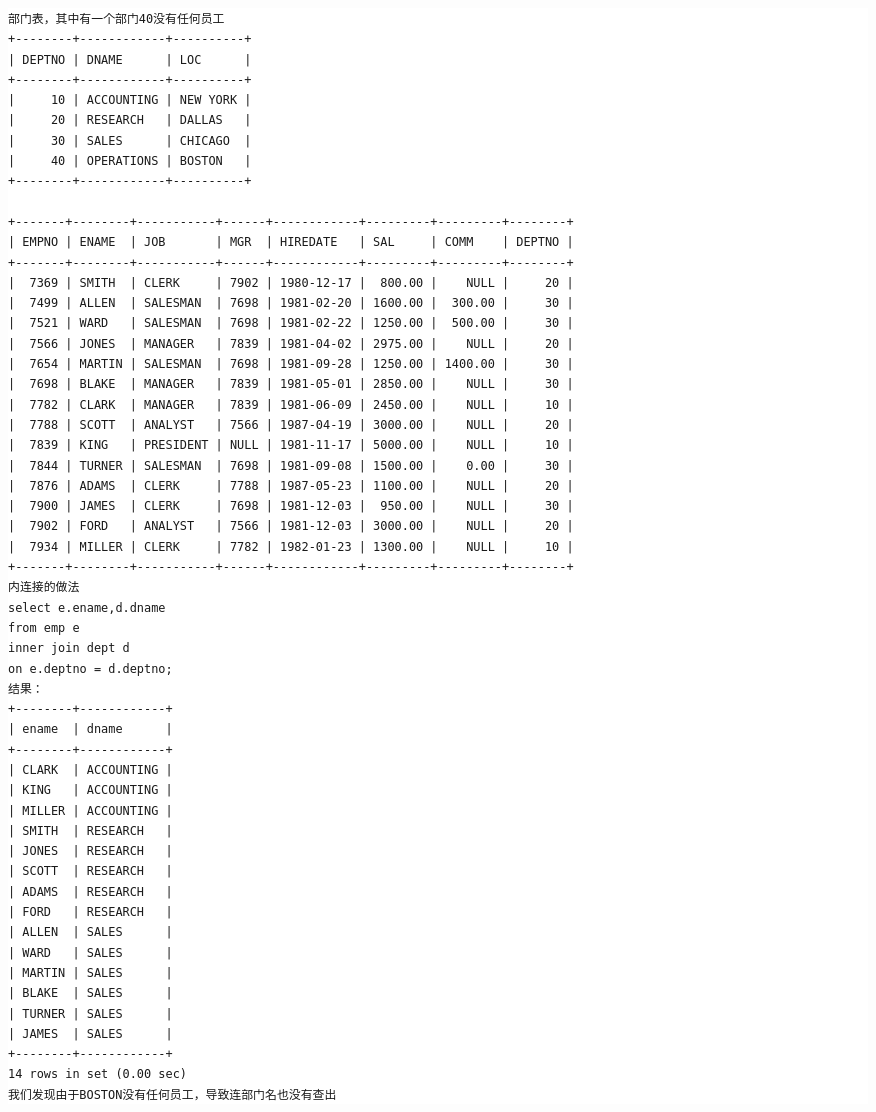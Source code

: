 ```
部门表，其中有一个部门40没有任何员工
+--------+------------+----------+
| DEPTNO | DNAME      | LOC      |
+--------+------------+----------+
|     10 | ACCOUNTING | NEW YORK |
|     20 | RESEARCH   | DALLAS   |
|     30 | SALES      | CHICAGO  |
|     40 | OPERATIONS | BOSTON   |
+--------+------------+----------+

+-------+--------+-----------+------+------------+---------+---------+--------+
| EMPNO | ENAME  | JOB       | MGR  | HIREDATE   | SAL     | COMM    | DEPTNO |
+-------+--------+-----------+------+------------+---------+---------+--------+
|  7369 | SMITH  | CLERK     | 7902 | 1980-12-17 |  800.00 |    NULL |     20 |
|  7499 | ALLEN  | SALESMAN  | 7698 | 1981-02-20 | 1600.00 |  300.00 |     30 |
|  7521 | WARD   | SALESMAN  | 7698 | 1981-02-22 | 1250.00 |  500.00 |     30 |
|  7566 | JONES  | MANAGER   | 7839 | 1981-04-02 | 2975.00 |    NULL |     20 |
|  7654 | MARTIN | SALESMAN  | 7698 | 1981-09-28 | 1250.00 | 1400.00 |     30 |
|  7698 | BLAKE  | MANAGER   | 7839 | 1981-05-01 | 2850.00 |    NULL |     30 |
|  7782 | CLARK  | MANAGER   | 7839 | 1981-06-09 | 2450.00 |    NULL |     10 |
|  7788 | SCOTT  | ANALYST   | 7566 | 1987-04-19 | 3000.00 |    NULL |     20 |
|  7839 | KING   | PRESIDENT | NULL | 1981-11-17 | 5000.00 |    NULL |     10 |
|  7844 | TURNER | SALESMAN  | 7698 | 1981-09-08 | 1500.00 |    0.00 |     30 |
|  7876 | ADAMS  | CLERK     | 7788 | 1987-05-23 | 1100.00 |    NULL |     20 |
|  7900 | JAMES  | CLERK     | 7698 | 1981-12-03 |  950.00 |    NULL |     30 |
|  7902 | FORD   | ANALYST   | 7566 | 1981-12-03 | 3000.00 |    NULL |     20 |
|  7934 | MILLER | CLERK     | 7782 | 1982-01-23 | 1300.00 |    NULL |     10 |
+-------+--------+-----------+------+------------+---------+---------+--------+
内连接的做法
select e.ename,d.dname
from emp e
inner join dept d
on e.deptno = d.deptno;
结果：
+--------+------------+
| ename  | dname      |
+--------+------------+
| CLARK  | ACCOUNTING |
| KING   | ACCOUNTING |
| MILLER | ACCOUNTING |
| SMITH  | RESEARCH   |
| JONES  | RESEARCH   |
| SCOTT  | RESEARCH   |
| ADAMS  | RESEARCH   |
| FORD   | RESEARCH   |
| ALLEN  | SALES      |
| WARD   | SALES      |
| MARTIN | SALES      |
| BLAKE  | SALES      |
| TURNER | SALES      |
| JAMES  | SALES      |
+--------+------------+
14 rows in set (0.00 sec)
我们发现由于BOSTON没有任何员工，导致连部门名也没有查出
```

